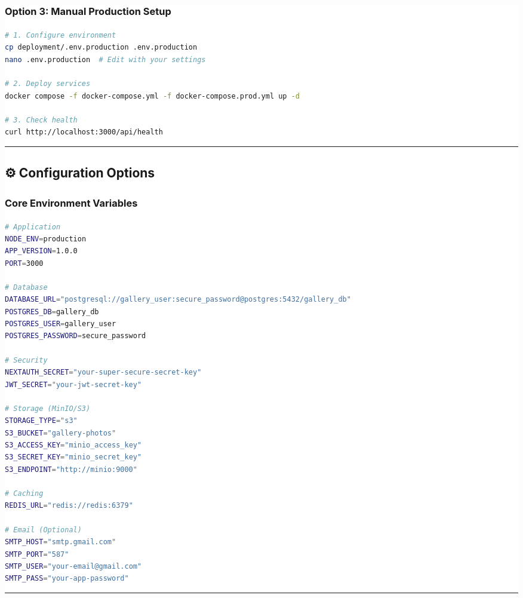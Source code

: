 ### Option 3: Manual Production Setup

```bash
# 1. Configure environment
cp deployment/.env.production .env.production
nano .env.production  # Edit with your settings

# 2. Deploy services
docker compose -f docker-compose.yml -f docker-compose.prod.yml up -d

# 3. Check health
curl http://localhost:3000/api/health
```

---

## ⚙️ Configuration Options

### Core Environment Variables

```bash
# Application
NODE_ENV=production
APP_VERSION=1.0.0
PORT=3000

# Database
DATABASE_URL="postgresql://gallery_user:secure_password@postgres:5432/gallery_db"
POSTGRES_DB=gallery_db
POSTGRES_USER=gallery_user
POSTGRES_PASSWORD=secure_password

# Security
NEXTAUTH_SECRET="your-super-secure-secret-key"
JWT_SECRET="your-jwt-secret-key"

# Storage (MinIO/S3)
STORAGE_TYPE="s3"
S3_BUCKET="gallery-photos"
S3_ACCESS_KEY="minio_access_key"
S3_SECRET_KEY="minio_secret_key"
S3_ENDPOINT="http://minio:9000"

# Caching
REDIS_URL="redis://redis:6379"

# Email (Optional)
SMTP_HOST="smtp.gmail.com"
SMTP_PORT="587"
SMTP_USER="your-email@gmail.com"
SMTP_PASS="your-app-password"
```

---